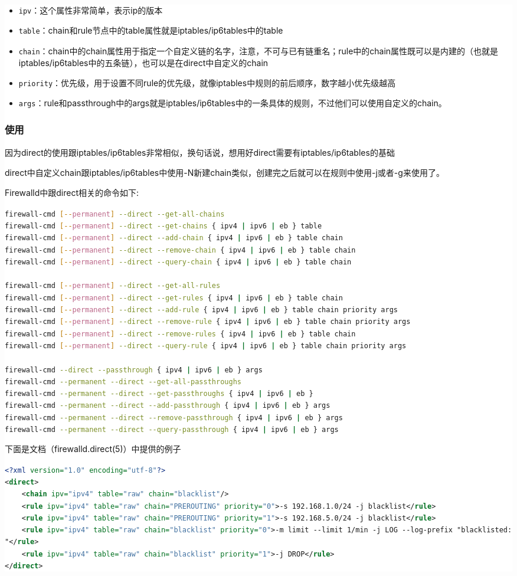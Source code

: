 - `ipv`：这个属性非常简单，表示ip的版本

- `table`：chain和rule节点中的table属性就是iptables/ip6tables中的table

- `chain`：chain中的chain属性用于指定一个自定义链的名字，注意，不可与已有链重名；rule中的chain属性既可以是内建的（也就是iptables/ip6tables中的五条链），也可以是在direct中自定义的chain

- `priority`：优先级，用于设置不同rule的优先级，就像iptables中规则的前后顺序，数字越小优先级越高

- `args`：rule和passthrough中的args就是iptables/ip6tables中的一条具体的规则，不过他们可以使用自定义的chain。

### 使用

因为direct的使用跟iptables/ip6tables非常相似，换句话说，想用好direct需要有iptables/ip6tables的基础

direct中自定义chain跟iptables/ip6tables中使用-N新建chain类似，创建完之后就可以在规则中使用-j或者-g来使用了。

Firewalld中跟direct相关的命令如下:

```bash
firewall-cmd [--permanent] --direct --get-all-chains
firewall-cmd [--permanent] --direct --get-chains { ipv4 | ipv6 | eb } table
firewall-cmd [--permanent] --direct --add-chain { ipv4 | ipv6 | eb } table chain
firewall-cmd [--permanent] --direct --remove-chain { ipv4 | ipv6 | eb } table chain
firewall-cmd [--permanent] --direct --query-chain { ipv4 | ipv6 | eb } table chain
 
firewall-cmd [--permanent] --direct --get-all-rules
firewall-cmd [--permanent] --direct --get-rules { ipv4 | ipv6 | eb } table chain
firewall-cmd [--permanent] --direct --add-rule { ipv4 | ipv6 | eb } table chain priority args
firewall-cmd [--permanent] --direct --remove-rule { ipv4 | ipv6 | eb } table chain priority args
firewall-cmd [--permanent] --direct --remove-rules { ipv4 | ipv6 | eb } table chain
firewall-cmd [--permanent] --direct --query-rule { ipv4 | ipv6 | eb } table chain priority args
 
firewall-cmd --direct --passthrough { ipv4 | ipv6 | eb } args
firewall-cmd --permanent --direct --get-all-passthroughs
firewall-cmd --permanent --direct --get-passthroughs { ipv4 | ipv6 | eb }
firewall-cmd --permanent --direct --add-passthrough { ipv4 | ipv6 | eb } args
firewall-cmd --permanent --direct --remove-passthrough { ipv4 | ipv6 | eb } args
firewall-cmd --permanent --direct --query-passthrough { ipv4 | ipv6 | eb } args
```

下面是文档（firewalld.direct(5)）中提供的例子

```xml
<?xml version="1.0" encoding="utf-8"?>
<direct>
    <chain ipv="ipv4" table="raw" chain="blacklist"/>
    <rule ipv="ipv4" table="raw" chain="PREROUTING" priority="0">-s 192.168.1.0/24 -j blacklist</rule>
    <rule ipv="ipv4" table="raw" chain="PREROUTING" priority="1">-s 192.168.5.0/24 -j blacklist</rule>
    <rule ipv="ipv4" table="raw" chain="blacklist" priority="0">-m limit --limit 1/min -j LOG --log-prefix "blacklisted: "</rule>
    <rule ipv="ipv4" table="raw" chain="blacklist" priority="1">-j DROP</rule>
</direct>
```

